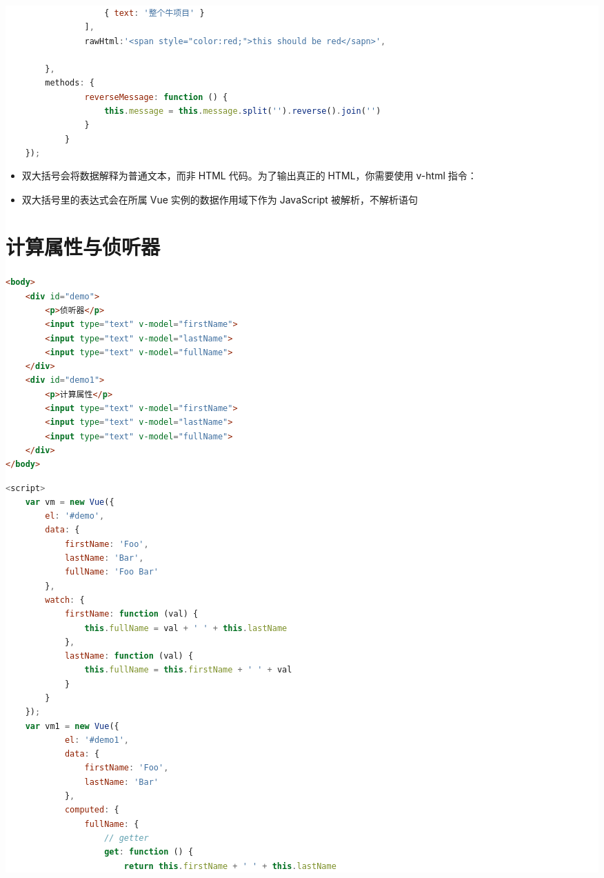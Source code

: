 ```js
                    { text: '整个牛项目' }
                ],
                rawHtml:'<span style="color:red;">this should be red</sapn>',
            
        },
        methods: {
                reverseMessage: function () {
                    this.message = this.message.split('').reverse().join('')
                }
            }
    });
```

+ 双大括号会将数据解释为普通文本，而非 HTML 代码。为了输出真正的 HTML，你需要使用 v-html 指令：

+ 双大括号里的表达式会在所属 Vue 实例的数据作用域下作为 JavaScript 被解析，不解析语句

# 计算属性与侦听器
```html
<body>
    <div id="demo">
        <p>侦听器</p>
        <input type="text" v-model="firstName">
        <input type="text" v-model="lastName">
        <input type="text" v-model="fullName">
    </div>
    <div id="demo1">
        <p>计算属性</p>
        <input type="text" v-model="firstName">
        <input type="text" v-model="lastName">
        <input type="text" v-model="fullName">
    </div>
</body>
```
```js
<script>
    var vm = new Vue({
        el: '#demo',
        data: {
            firstName: 'Foo',
            lastName: 'Bar',
            fullName: 'Foo Bar'
        },
        watch: {
            firstName: function (val) {
                this.fullName = val + ' ' + this.lastName
            },
            lastName: function (val) {
                this.fullName = this.firstName + ' ' + val
            }
        }
    });
    var vm1 = new Vue({
            el: '#demo1',
            data: {
                firstName: 'Foo',
                lastName: 'Bar'
            },
            computed: {
                fullName: {
                    // getter
                    get: function () {
                        return this.firstName + ' ' + this.lastName
```